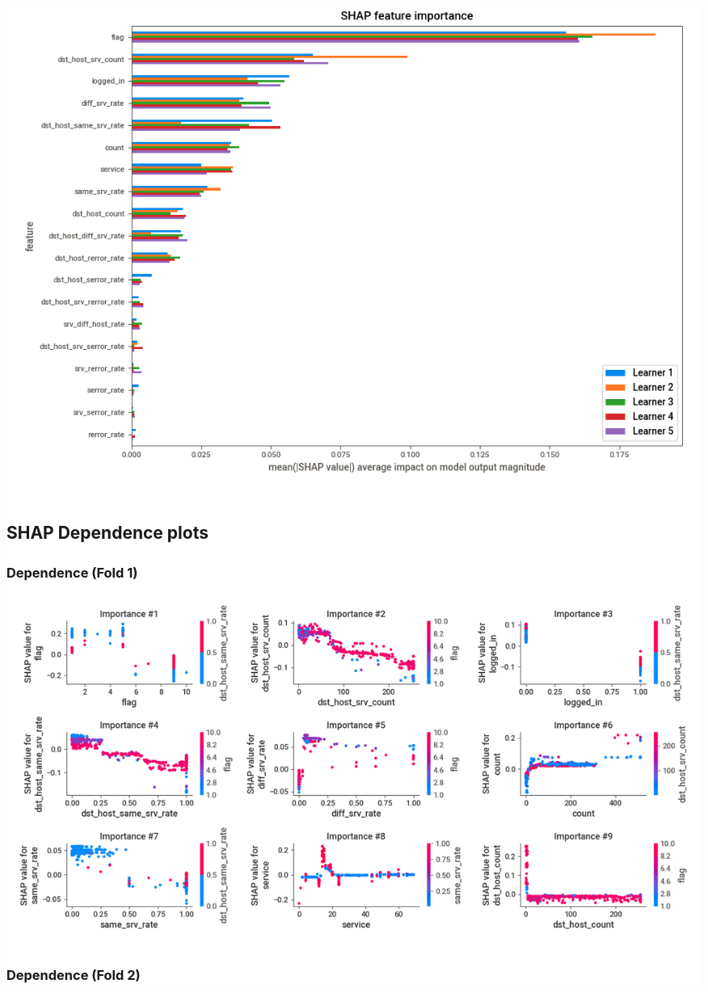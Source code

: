 ![SHAP Importance](shap_importance.png)

## SHAP Dependence plots

### Dependence (Fold 1)
![SHAP Dependence from Fold 1](learner_fold_0_shap_dependence.png)
### Dependence (Fold 2)